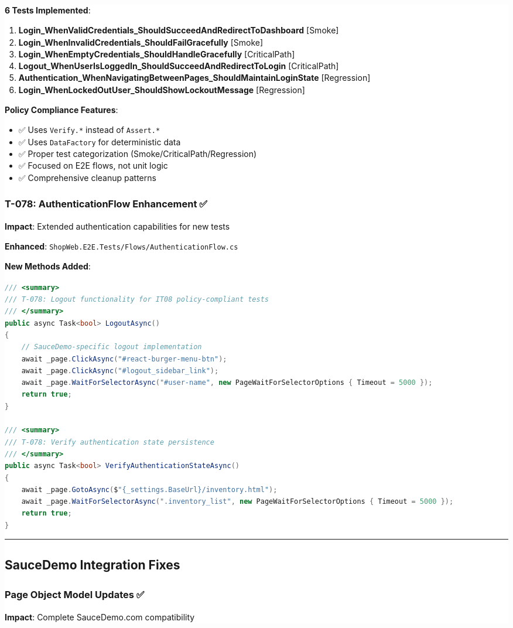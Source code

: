 **6 Tests Implemented**:
1. **Login_WhenValidCredentials_ShouldSucceedAndRedirectToDashboard** [Smoke]
2. **Login_WhenInvalidCredentials_ShouldFailGracefully** [Smoke]
3. **Login_WhenEmptyCredentials_ShouldHandleGracefully** [CriticalPath]
4. **Logout_WhenUserIsLoggedIn_ShouldSucceedAndRedirectToLogin** [CriticalPath]
5. **Authentication_WhenNavigatingBetweenPages_ShouldMaintainLoginState** [Regression]
6. **Login_WhenLockedOutUser_ShouldShowLockoutMessage** [Regression]

**Policy Compliance Features**:
- ✅ Uses `Verify.*` instead of `Assert.*`
- ✅ Uses `DataFactory` for deterministic data
- ✅ Proper test categorization (Smoke/CriticalPath/Regression)
- ✅ Focused on E2E flows, not unit logic
- ✅ Comprehensive cleanup patterns

### **T-078: AuthenticationFlow Enhancement** ✅
**Impact**: Extended authentication capabilities for new tests

**Enhanced**: `ShopWeb.E2E.Tests/Flows/AuthenticationFlow.cs`

**New Methods Added**:
```csharp
/// <summary>
/// T-078: Logout functionality for IT08 policy-compliant tests
/// </summary>
public async Task<bool> LogoutAsync()
{
    // SauceDemo-specific logout implementation
    await _page.ClickAsync("#react-burger-menu-btn");
    await _page.ClickAsync("#logout_sidebar_link");
    await _page.WaitForSelectorAsync("#user-name", new PageWaitForSelectorOptions { Timeout = 5000 });
    return true;
}

/// <summary>
/// T-078: Verify authentication state persistence
/// </summary>
public async Task<bool> VerifyAuthenticationStateAsync()
{
    await _page.GotoAsync($"{_settings.BaseUrl}/inventory.html");
    await _page.WaitForSelectorAsync(".inventory_list", new PageWaitForSelectorOptions { Timeout = 5000 });
    return true;
}
```

---

## SauceDemo Integration Fixes

### **Page Object Model Updates** ✅
**Impact**: Complete SauceDemo.com compatibility
